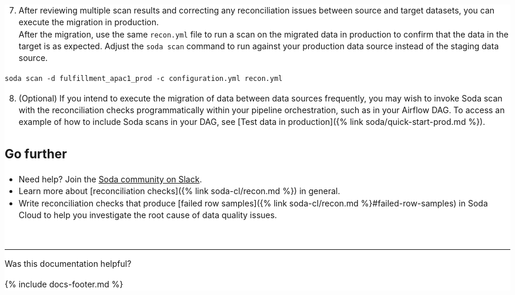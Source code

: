 7. After reviewing multiple scan results and correcting any reconciliation issues between source and target datasets, you can execute the migration in production. <br />After the migration, use the same `recon.yml` file to run a scan on the migrated data in production to confirm that the data in the target is as expected. Adjust the `soda scan` command to run against your production data source instead of the staging data source.
```shell
soda scan -d fulfillment_apac1_prod -c configuration.yml recon.yml
```
8. (Optional) If you intend to execute the migration of data between data sources frequently, you may wish to invoke Soda scan with the reconciliation checks programmatically within your pipeline orchestration, such as in your Airflow DAG. To access an example of how to include Soda scans in your DAG, see [Test data in production]({% link soda/quick-start-prod.md %}).


## Go further

* Need help? Join the <a href="https://community.soda.io/slack" target="_blank"> Soda community on Slack</a>.
* Learn more about [reconciliation checks]({% link soda-cl/recon.md %}) in general.
* Write reconciliation checks that produce [failed row samples]({% link soda-cl/recon.md %}#failed-row-samples) in Soda Cloud to help you investigate the root cause of data quality issues.
<br />

---

Was this documentation helpful?


<span class="likebtn-wrapper" data-theme="tick" data-i18n_like="Yes" data-ef_voting="grow" data-show_dislike_label="true" data-counter_zero_show="true" data-i18n_dislike="No"></span>
<script>(function(d,e,s){if(d.getElementById("likebtn_wjs"))return;a=d.createElement(e);m=d.getElementsByTagName(e)[0];a.async=1;a.id="likebtn_wjs";a.src=s;m.parentNode.insertBefore(a, m)})(document,"script","//w.likebtn.com/js/w/widget.js");</script>


{% include docs-footer.md %}